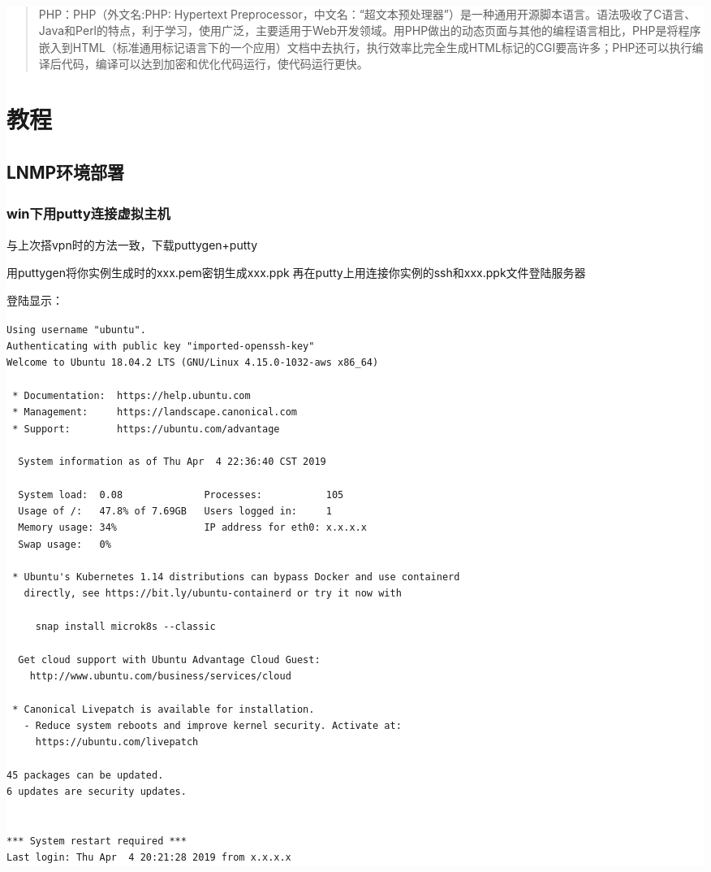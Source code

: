 >PHP：PHP（外文名:PHP: Hypertext Preprocessor，中文名：“超文本预处理器”）是一种通用开源脚本语言。语法吸收了C语言、Java和Perl的特点，利于学习，使用广泛，主要适用于Web开发领域。用PHP做出的动态页面与其他的编程语言相比，PHP是将程序嵌入到HTML（标准通用标记语言下的一个应用）文档中去执行，执行效率比完全生成HTML标记的CGI要高许多；PHP还可以执行编译后代码，编译可以达到加密和优化代码运行，使代码运行更快。


# 教程

## LNMP环境部署

### win下用putty连接虚拟主机

与上次搭vpn时的方法一致，下载puttygen+putty

用puttygen将你实例生成时的xxx.pem密钥生成xxx.ppk
再在putty上用连接你实例的ssh和xxx.ppk文件登陆服务器

登陆显示：
```shell
Using username "ubuntu".
Authenticating with public key "imported-openssh-key"
Welcome to Ubuntu 18.04.2 LTS (GNU/Linux 4.15.0-1032-aws x86_64)

 * Documentation:  https://help.ubuntu.com
 * Management:     https://landscape.canonical.com
 * Support:        https://ubuntu.com/advantage

  System information as of Thu Apr  4 22:36:40 CST 2019

  System load:  0.08              Processes:           105
  Usage of /:   47.8% of 7.69GB   Users logged in:     1
  Memory usage: 34%               IP address for eth0: x.x.x.x
  Swap usage:   0%

 * Ubuntu's Kubernetes 1.14 distributions can bypass Docker and use containerd
   directly, see https://bit.ly/ubuntu-containerd or try it now with

     snap install microk8s --classic

  Get cloud support with Ubuntu Advantage Cloud Guest:
    http://www.ubuntu.com/business/services/cloud

 * Canonical Livepatch is available for installation.
   - Reduce system reboots and improve kernel security. Activate at:
     https://ubuntu.com/livepatch

45 packages can be updated.
6 updates are security updates.


*** System restart required ***
Last login: Thu Apr  4 20:21:28 2019 from x.x.x.x
```
